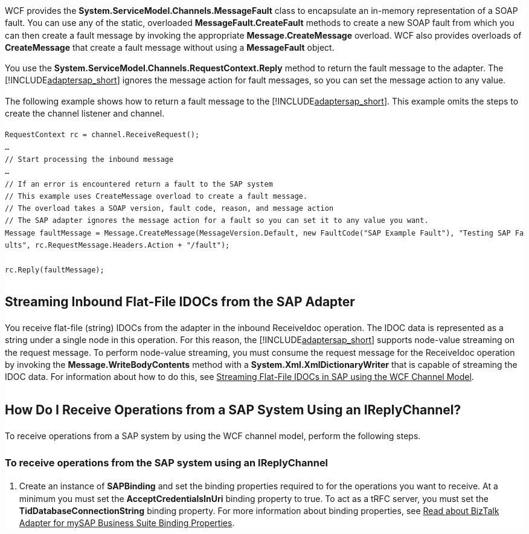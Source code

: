  WCF provides the **System.ServiceModel.Channels.MessageFault** class to encapsulate an in-memory representation of a SOAP fault. You can use any of the static, overloaded **MessageFault.CreateFault** methods to create a new SOAP fault from which you can then create a fault message by invoking the appropriate **Message.CreateMessage** overload. WCF also provides overloads of **CreateMessage** that create a fault message without using a **MessageFault** object.  
  
 You use the **System.ServiceModel.Channels.RequestContext.Reply** method to return the fault message to the adapter. The [!INCLUDE[adaptersap_short](../../includes/adaptersap-short-md.md)] ignores the message action for fault messages, so you can set the message action to any value.  
  
 The following example shows how to return a fault message to the [!INCLUDE[adaptersap_short](../../includes/adaptersap-short-md.md)]. This example omits the steps to create the channel listener and channel.  
  
```  
RequestContext rc = channel.ReceiveRequest();  
…  
// Start processing the inbound message  
…  
// If an error is encountered return a fault to the SAP system  
// This example uses CreateMessage overload to create a fault message.  
// The overload takes a SOAP version, fault code, reason, and message action  
// The SAP adapter ignores the message action for a fault so you can set it to any value you want.   
Message faultMessage = Message.CreateMessage(MessageVersion.Default, new FaultCode("SAP Example Fault"), "Testing SAP Faults", rc.RequestMessage.Headers.Action + "/fault");  
  
rc.Reply(faultMessage);  
```  
  
## Streaming Inbound Flat-File IDOCs from the SAP Adapter  
 You receive flat-file (string) IDOCs from the adapter in the inbound ReceiveIdoc operation. The IDOC data is represented as a string under a single node in this operation. For this reason, the [!INCLUDE[adaptersap_short](../../includes/adaptersap-short-md.md)] supports node-value streaming on the request message. To perform node-value streaming, you must consume the request message for the ReceiveIdoc operation by invoking the **Message.WriteBodyContents** method with a **System.Xml.XmlDictionaryWriter** that is capable of streaming the IDOC data. For information about how to do this, see [Streaming Flat-File IDOCs in SAP using the WCF Channel Model](../../adapters-and-accelerators/adapter-sap/stream-flat-file-idocs-in-sap-using-the-wcf-channel-model.md).  
  
## How Do I Receive Operations from a SAP System Using an IReplyChannel?  

To receive operations from a SAP system by using the WCF channel model, perform the following steps.  
  
### To receive operations from the SAP system using an IReplyChannel  
  
1. Create an instance of **SAPBinding** and set the binding properties required to for the operations you want to receive. At a minimum you must set the **AcceptCredentialsInUri** binding property to true. To act as a tRFC server, you must set the **TidDatabaseConnectionString** binding property. For more information about binding properties, see [Read about BizTalk Adapter for mySAP Business Suite Binding Properties](../../adapters-and-accelerators/adapter-sap/read-about-biztalk-adapter-for-mysap-business-suite-binding-properties.md).  
  